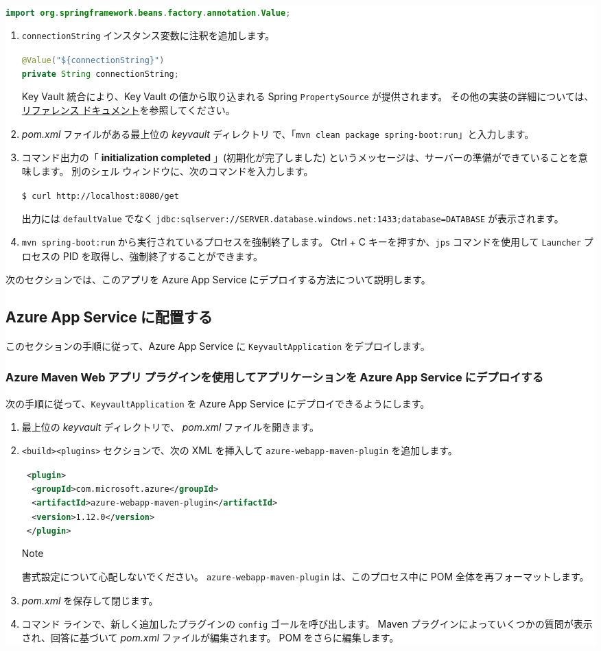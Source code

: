    ```java
   import org.springframework.beans.factory.annotation.Value;
   ```

1. `connectionString` インスタンス変数に注釈を追加します。

   ```java
   @Value("${connectionString}")
   private String connectionString;  
   ```

   Key Vault 統合により、Key Vault の値から取り込まれる Spring `PropertySource` が提供されます。  その他の実装の詳細については、[リファレンス ドキュメント](https://aka.ms/azure-spring-boot-starter-keyvault-secrets)を参照してください。

1. *pom.xml* ファイルがある最上位の *keyvault* ディレクトリ で、「`mvn clean package spring-boot:run`」と入力します。  
1. コマンド出力の「 **initialization completed** 」(初期化が完了しました) というメッセージは、サーバーの準備ができていることを意味します。  別のシェル ウィンドウに、次のコマンドを入力します。

   ```bash
   $ curl http://localhost:8080/get
   ```

   出力には `defaultValue` でなく `jdbc:sqlserver://SERVER.database.windows.net:1433;database=DATABASE` が表示されます。

1. `mvn spring-boot:run` から実行されているプロセスを強制終了します。  Ctrl + C キーを押すか、`jps` コマンドを使用して `Launcher` プロセスの PID を取得し、強制終了することができます。


次のセクションでは、このアプリを Azure App Service にデプロイする方法について説明します。

## <a name="deploy-to-azure-app-service"></a>Azure App Service に配置する

このセクションの手順に従って、Azure App Service に `KeyvaultApplication` をデプロイします。

### <a name="use-the-azure-maven-web-app-plugin-to-deploy-the-application-to-azure-app-service"></a>Azure Maven Web アプリ プラグインを使用してアプリケーションを Azure App Service にデプロイする

次の手順に従って、`KeyvaultApplication` を Azure App Service にデプロイできるようにします。

1. 最上位の *keyvault* ディレクトリで、 *pom.xml* ファイルを開きます。
1. `<build><plugins>` セクションで、次の XML を挿入して `azure-webapp-maven-plugin` を追加します。

   ```xml
    <plugin>
     <groupId>com.microsoft.azure</groupId>
     <artifactId>azure-webapp-maven-plugin</artifactId>
     <version>1.12.0</version>
    </plugin>
   ```

   > [!NOTE]
   > 書式設定について心配しないでください。  `azure-webapp-maven-plugin` は、このプロセス中に POM 全体を再フォーマットします。

1. *pom.xml* を保存して閉じます。
1. コマンド ラインで、新しく追加したプラグインの `config` ゴールを呼び出します。  Maven プラグインによっていくつかの質問が表示され、回答に基づいて *pom.xml* ファイルが編集されます。  POM をさらに編集します。
